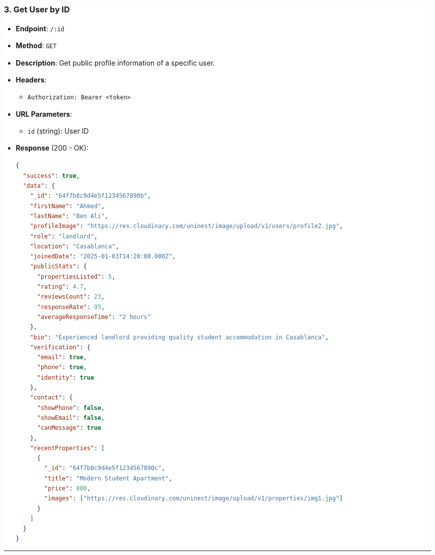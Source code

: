 
### 3. **Get User by ID**
- **Endpoint**: `/:id`  
- **Method**: `GET`  
- **Description**: Get public profile information of a specific user.
- **Headers**: 
  - `Authorization: Bearer <token>`
- **URL Parameters**:
  - `id` (string): User ID

- **Response** (200 - OK):
  ```json
  {
    "success": true,
    "data": {
      "_id": "64f7b8c9d4e5f1234567890b",
      "firstName": "Ahmed",
      "lastName": "Ben Ali",
      "profileImage": "https://res.cloudinary.com/uninest/image/upload/v1/users/profile2.jpg",
      "role": "landlord",
      "location": "Casablanca",
      "joinedDate": "2025-01-03T14:20:00.000Z",
      "publicStats": {
        "propertiesListed": 5,
        "rating": 4.7,
        "reviewsCount": 23,
        "responseRate": 95,
        "averageResponseTime": "2 hours"
      },
      "bio": "Experienced landlord providing quality student accommodation in Casablanca",
      "verification": {
        "email": true,
        "phone": true,
        "identity": true
      },
      "contact": {
        "showPhone": false,
        "showEmail": false,
        "canMessage": true
      },
      "recentProperties": [
        {
          "_id": "64f7b8c9d4e5f1234567890c",
          "title": "Modern Student Apartment",
          "price": 800,
          "images": ["https://res.cloudinary.com/uninest/image/upload/v1/properties/img1.jpg"]
        }
      ]
    }
  }
  ```

---